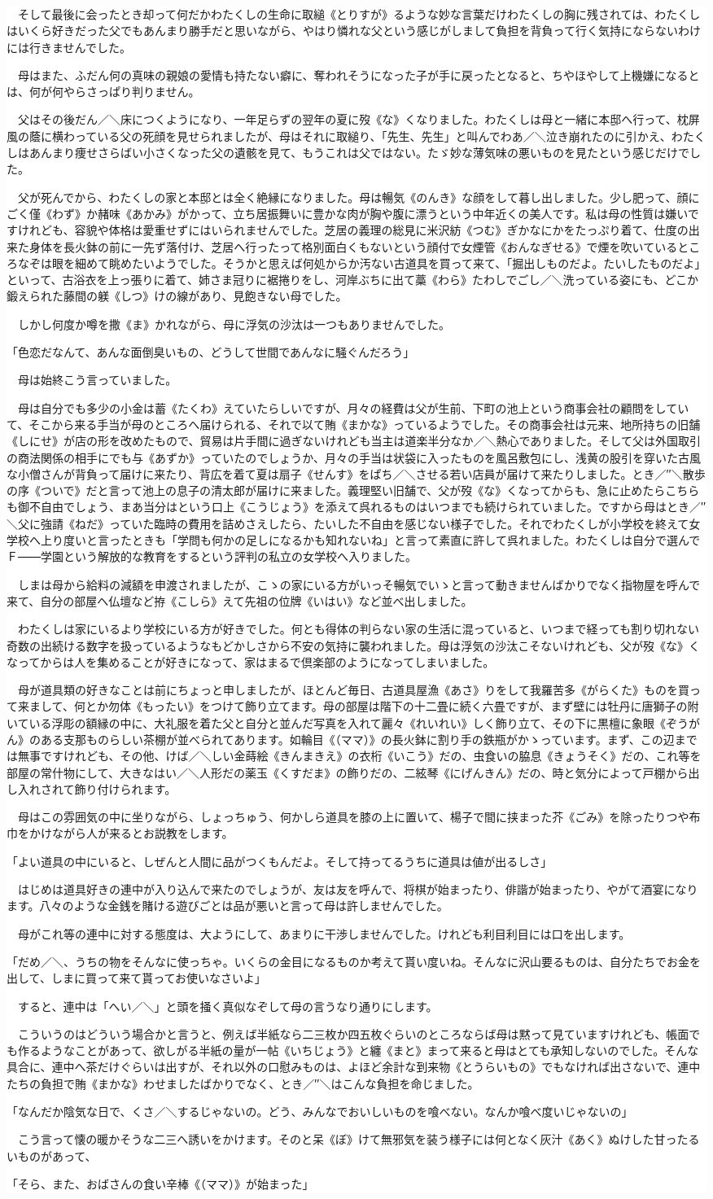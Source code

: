 　そして最後に会ったとき却って何だかわたくしの生命に取縋《とりすが》るような妙な言葉だけわたくしの胸に残されては、わたくしはいくら好きだった父でもあんまり勝手だと思いながら、やはり憐れな父という感じがしまして負担を背負って行く気持にならないわけには行きませんでした。

　母はまた、ふだん何の真味の親娘の愛情も持たない癖に、奪われそうになった子が手に戻ったとなると、ちやほやして上機嫌になるとは、何が何やらさっぱり判りません。

　父はその後だん／＼床につくようになり、一年足らずの翌年の夏に歿《な》くなりました。わたくしは母と一緒に本邸へ行って、枕屏風の蔭に横わっている父の死顔を見せられましたが、母はそれに取縋り、「先生、先生」と叫んでわあ／＼泣き崩れたのに引かえ、わたくしはあんまり痩せさらばい小さくなった父の遺骸を見て、もうこれは父ではない。たゞ妙な薄気味の悪いものを見たという感じだけでした。





　父が死んでから、わたくしの家と本邸とは全く絶縁になりました。母は暢気《のんき》な顔をして暮し出しました。少し肥って、顔にごく僅《わず》か赭味《あかみ》がかって、立ち居振舞いに豊かな肉が胸や腹に漂うという中年近くの美人です。私は母の性質は嫌いですけれども、容貌や体格は愛重せずにはいられませんでした。芝居の義理の総見に米沢紡《つむ》ぎかなにかをたっぷり着て、仕度の出来た身体を長火鉢の前に一先ず落付け、芝居へ行ったって格別面白くもないという顔付で女煙管《おんなぎせる》で煙を吹いているところなぞは眼を細めて眺めたいようでした。そうかと思えば何処からか汚ない古道具を買って来て、「掘出しものだよ。たいしたものだよ」といって、古浴衣を上っ張りに着て、姉さま冠りに裾捲りをし、河岸ぶちに出て藁《わら》たわしでごし／＼洗っている姿にも、どこか鍛えられた藤間の躾《しつ》けの線があり、見飽きない母でした。

　しかし何度か噂を撒《ま》かれながら、母に浮気の沙汰は一つもありませんでした。

「色恋だなんて、あんな面倒臭いもの、どうして世間であんなに騒ぐんだろう」

　母は始終こう言っていました。

　母は自分でも多少の小金は蓄《たくわ》えていたらしいですが、月々の経費は父が生前、下町の池上という商事会社の顧問をしていて、そこから来る手当が母のところへ届けられる、それで以て賄《まかな》っているようでした。その商事会社は元来、地所持ちの旧舗《しにせ》が店の形を改めたもので、貿易は片手間に過ぎないけれども当主は道楽半分なか／＼熱心でありました。そして父は外国取引の商法関係の相手にでも与《あずか》っていたのでしょうか、月々の手当は状袋に入ったものを風呂敷包にし、浅黄の股引を穿いた古風な小僧さんが背負って届けに来たり、背広を着て夏は扇子《せんす》をぱち／＼させる若い店員が届けて来たりしました。とき／″＼散歩の序《ついで》だと言って池上の息子の清太郎が届けに来ました。義理堅い旧舗で、父が歿《な》くなってからも、急に止めたらこちらも御不自由でしょう、まあ当分はという口上《こうじょう》を添えて呉れるものはいつまでも続けられていました。ですから母はとき／″＼父に強請《ねだ》っていた臨時の費用を詰めさえしたら、たいした不自由を感じない様子でした。それでわたくしが小学校を終えて女学校へ上り度いと言ったときも「学問も何かの足しになるかも知れないね」と言って素直に許して呉れました。わたくしは自分で選んでＦ――学園という解放的な教育をするという評判の私立の女学校へ入りました。

　しまは母から給料の減額を申渡されましたが、こゝの家にいる方がいっそ暢気でいゝと言って動きませんばかりでなく指物屋を呼んで来て、自分の部屋へ仏壇など拵《こしら》えて先祖の位牌《いはい》など並べ出しました。

　わたくしは家にいるより学校にいる方が好きでした。何とも得体の判らない家の生活に混っていると、いつまで経っても割り切れない奇数の出続ける数字を扱っているようなもどかしさから不安の気持に襲われました。母は浮気の沙汰こそないけれども、父が歿《な》くなってからは人を集めることが好きになって、家はまるで倶楽部のようになってしまいました。

　母が道具類の好きなことは前にちょっと申しましたが、ほとんど毎日、古道具屋漁《あさ》りをして我羅苦多《がらくた》ものを買って来まして、何とか勿体《もったい》をつけて飾り立てます。母の部屋は階下の十二畳に続く六畳ですが、まず壁には牡丹に唐獅子の附いている浮彫の額縁の中に、大礼服を着た父と自分と並んだ写真を入れて麗々《れいれい》しく飾り立て、その下に黒檀に象眼《ぞうがん》のある支那ものらしい茶棚が並べられてあります。如輪目《（ママ）》の長火鉢に割り手の鉄瓶がかゝっています。まず、この辺までは無事ですけれども、その他、けば／＼しい金蒔絵《きんまきえ》の衣桁《いこう》だの、虫食いの脇息《きょうそく》だの、これ等を部屋の常什物にして、大きなはい／＼人形だの薬玉《くすだま》の飾りだの、二絃琴《にげんきん》だの、時と気分によって戸棚から出し入れされて飾り付けられます。

　母はこの雰囲気の中に坐りながら、しょっちゅう、何かしら道具を膝の上に置いて、楊子で間に挟まった芥《ごみ》を除ったりつや布巾をかけながら人が来るとお説教をします。

「よい道具の中にいると、しぜんと人間に品がつくもんだよ。そして持ってるうちに道具は値が出るしさ」

　はじめは道具好きの連中が入り込んで来たのでしょうが、友は友を呼んで、将棋が始まったり、俳諧が始まったり、やがて酒宴になります。八々のような金銭を賭ける遊びごとは品が悪いと言って母は許しませんでした。

　母がこれ等の連中に対する態度は、大ようにして、あまりに干渉しませんでした。けれども利目利目には口を出します。

「だめ／＼、うちの物をそんなに使っちゃ。いくらの金目になるものか考えて貰い度いね。そんなに沢山要るものは、自分たちでお金を出して、しまに買って来て貰ってお使いなさいよ」

　すると、連中は「へい／＼」と頭を掻く真似なぞして母の言うなり通りにします。

　こういうのはどういう場合かと言うと、例えば半紙なら二三枚か四五枚ぐらいのところならば母は黙って見ていますけれども、帳面でも作るようなことがあって、欲しがる半紙の量が一帖《いちじょう》と纏《まと》まって来ると母はとても承知しないのでした。そんな具合に、連中へ茶だけぐらいは出すが、それ以外の口慰みものは、よほど余計な到来物《とうらいもの》でもなければ出さないで、連中たちの負担で賄《まかな》わせましたばかりでなく、とき／″＼はこんな負担を命じました。

「なんだか陰気な日で、くさ／＼するじゃないの。どう、みんなでおいしいものを喰べない。なんか喰べ度いじゃないの」

　こう言って懐の暖かそうな二三へ誘いをかけます。そのと呆《ぼ》けて無邪気を装う様子には何となく灰汁《あく》ぬけした甘ったるいものがあって、

「そら、また、おばさんの食い辛棒《（ママ）》が始まった」
